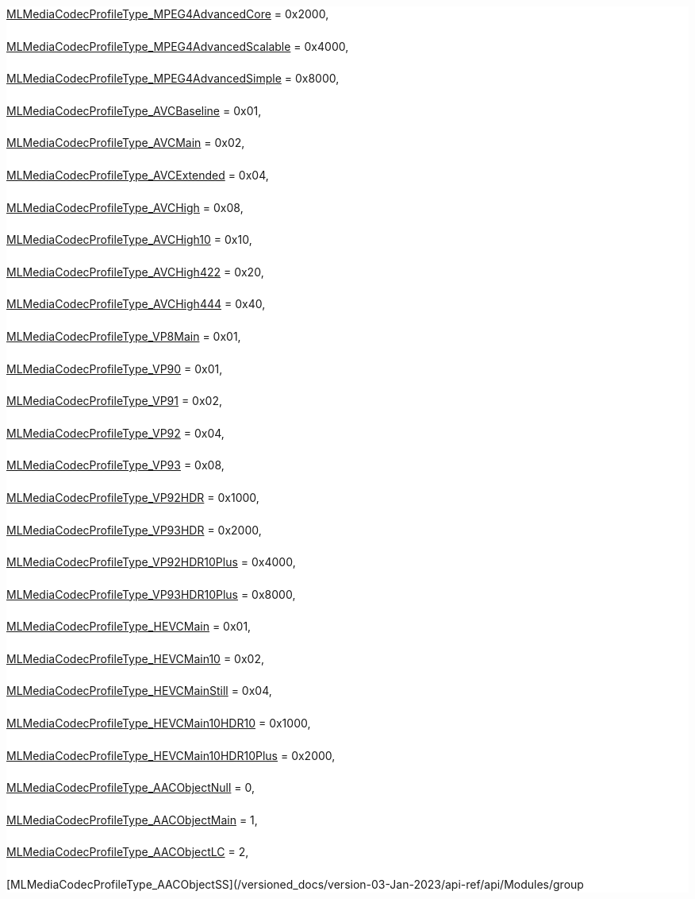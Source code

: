 [MLMediaCodecProfileType_MPEG4AdvancedCore](/versioned_docs/version-03-Jan-2023/api-ref/api/Modules/group___media_player/group___media_player.md#enums-mlmediacodecprofiletype-mpeg4advancedcore) = 0x2000,<br></br> [MLMediaCodecProfileType_MPEG4AdvancedScalable](/versioned_docs/version-03-Jan-2023/api-ref/api/Modules/group___media_player/group___media_player.md#enums-mlmediacodecprofiletype-mpeg4advancedscalable) = 0x4000,<br></br> [MLMediaCodecProfileType_MPEG4AdvancedSimple](/versioned_docs/version-03-Jan-2023/api-ref/api/Modules/group___media_player/group___media_player.md#enums-mlmediacodecprofiletype-mpeg4advancedsimple) = 0x8000,<br></br> [MLMediaCodecProfileType_AVCBaseline](/versioned_docs/version-03-Jan-2023/api-ref/api/Modules/group___media_player/group___media_player.md#enums-mlmediacodecprofiletype-avcbaseline) = 0x01,<br></br> [MLMediaCodecProfileType_AVCMain](/versioned_docs/version-03-Jan-2023/api-ref/api/Modules/group___media_player/group___media_player.md#enums-mlmediacodecprofiletype-avcmain) = 0x02,<br></br> [MLMediaCodecProfileType_AVCExtended](/versioned_docs/version-03-Jan-2023/api-ref/api/Modules/group___media_player/group___media_player.md#enums-mlmediacodecprofiletype-avcextended) = 0x04,<br></br> [MLMediaCodecProfileType_AVCHigh](/versioned_docs/version-03-Jan-2023/api-ref/api/Modules/group___media_player/group___media_player.md#enums-mlmediacodecprofiletype-avchigh) = 0x08,<br></br> [MLMediaCodecProfileType_AVCHigh10](/versioned_docs/version-03-Jan-2023/api-ref/api/Modules/group___media_player/group___media_player.md#enums-mlmediacodecprofiletype-avchigh10) = 0x10,<br></br> [MLMediaCodecProfileType_AVCHigh422](/versioned_docs/version-03-Jan-2023/api-ref/api/Modules/group___media_player/group___media_player.md#enums-mlmediacodecprofiletype-avchigh422) = 0x20,<br></br> [MLMediaCodecProfileType_AVCHigh444](/versioned_docs/version-03-Jan-2023/api-ref/api/Modules/group___media_player/group___media_player.md#enums-mlmediacodecprofiletype-avchigh444) = 0x40,<br></br> [MLMediaCodecProfileType_VP8Main](/versioned_docs/version-03-Jan-2023/api-ref/api/Modules/group___media_player/group___media_player.md#enums-mlmediacodecprofiletype-vp8main) = 0x01,<br></br> [MLMediaCodecProfileType_VP90](/versioned_docs/version-03-Jan-2023/api-ref/api/Modules/group___media_player/group___media_player.md#enums-mlmediacodecprofiletype-vp90) = 0x01,<br></br> [MLMediaCodecProfileType_VP91](/versioned_docs/version-03-Jan-2023/api-ref/api/Modules/group___media_player/group___media_player.md#enums-mlmediacodecprofiletype-vp91) = 0x02,<br></br> [MLMediaCodecProfileType_VP92](/versioned_docs/version-03-Jan-2023/api-ref/api/Modules/group___media_player/group___media_player.md#enums-mlmediacodecprofiletype-vp92) = 0x04,<br></br> [MLMediaCodecProfileType_VP93](/versioned_docs/version-03-Jan-2023/api-ref/api/Modules/group___media_player/group___media_player.md#enums-mlmediacodecprofiletype-vp93) = 0x08,<br></br> [MLMediaCodecProfileType_VP92HDR](/versioned_docs/version-03-Jan-2023/api-ref/api/Modules/group___media_player/group___media_player.md#enums-mlmediacodecprofiletype-vp92hdr) = 0x1000,<br></br> [MLMediaCodecProfileType_VP93HDR](/versioned_docs/version-03-Jan-2023/api-ref/api/Modules/group___media_player/group___media_player.md#enums-mlmediacodecprofiletype-vp93hdr) = 0x2000,<br></br> [MLMediaCodecProfileType_VP92HDR10Plus](/versioned_docs/version-03-Jan-2023/api-ref/api/Modules/group___media_player/group___media_player.md#enums-mlmediacodecprofiletype-vp92hdr10plus) = 0x4000,<br></br> [MLMediaCodecProfileType_VP93HDR10Plus](/versioned_docs/version-03-Jan-2023/api-ref/api/Modules/group___media_player/group___media_player.md#enums-mlmediacodecprofiletype-vp93hdr10plus) = 0x8000,<br></br> [MLMediaCodecProfileType_HEVCMain](/versioned_docs/version-03-Jan-2023/api-ref/api/Modules/group___media_player/group___media_player.md#enums-mlmediacodecprofiletype-hevcmain) = 0x01,<br></br> [MLMediaCodecProfileType_HEVCMain10](/versioned_docs/version-03-Jan-2023/api-ref/api/Modules/group___media_player/group___media_player.md#enums-mlmediacodecprofiletype-hevcmain10) = 0x02,<br></br> [MLMediaCodecProfileType_HEVCMainStill](/versioned_docs/version-03-Jan-2023/api-ref/api/Modules/group___media_player/group___media_player.md#enums-mlmediacodecprofiletype-hevcmainstill) = 0x04,<br></br> [MLMediaCodecProfileType_HEVCMain10HDR10](/versioned_docs/version-03-Jan-2023/api-ref/api/Modules/group___media_player/group___media_player.md#enums-mlmediacodecprofiletype-hevcmain10hdr10) = 0x1000,<br></br> [MLMediaCodecProfileType_HEVCMain10HDR10Plus](/versioned_docs/version-03-Jan-2023/api-ref/api/Modules/group___media_player/group___media_player.md#enums-mlmediacodecprofiletype-hevcmain10hdr10plus) = 0x2000,<br></br> [MLMediaCodecProfileType_AACObjectNull](/versioned_docs/version-03-Jan-2023/api-ref/api/Modules/group___media_player/group___media_player.md#enums-mlmediacodecprofiletype-aacobjectnull) = 0,<br></br> [MLMediaCodecProfileType_AACObjectMain](/versioned_docs/version-03-Jan-2023/api-ref/api/Modules/group___media_player/group___media_player.md#enums-mlmediacodecprofiletype-aacobjectmain) = 1,<br></br> [MLMediaCodecProfileType_AACObjectLC](/versioned_docs/version-03-Jan-2023/api-ref/api/Modules/group___media_player/group___media_player.md#enums-mlmediacodecprofiletype-aacobjectlc) = 2,<br></br> [MLMediaCodecProfileType_AACObjectSS](/versioned_docs/version-03-Jan-2023/api-ref/api/Modules/group